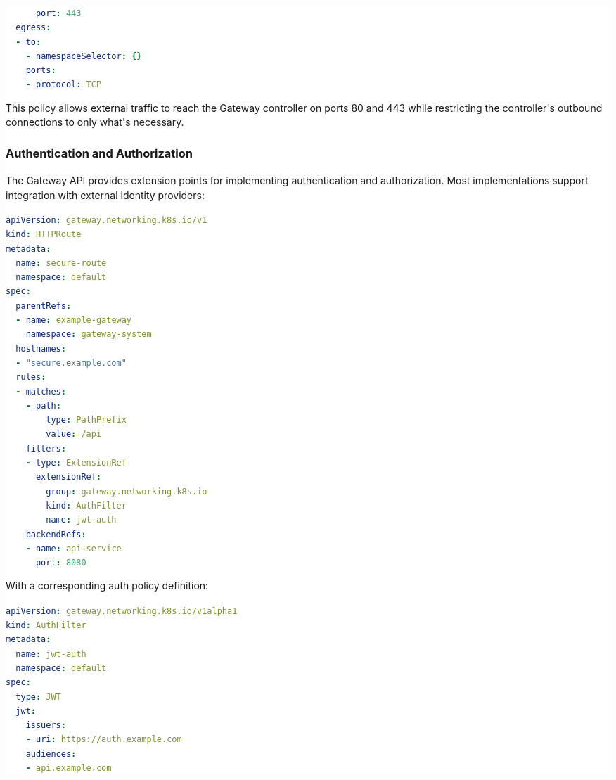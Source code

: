 ```yaml
      port: 443
  egress:
  - to:
    - namespaceSelector: {}
    ports:
    - protocol: TCP
```

This policy allows external traffic to reach the Gateway controller on ports 80 and 443 while restricting the controller's outbound connections to only what's necessary.

### Authentication and Authorization

The Gateway API provides extension points for implementing authentication and authorization. Most implementations support integration with external identity providers:

```yaml
apiVersion: gateway.networking.k8s.io/v1
kind: HTTPRoute
metadata:
  name: secure-route
  namespace: default
spec:
  parentRefs:
  - name: example-gateway
    namespace: gateway-system
  hostnames:
  - "secure.example.com"
  rules:
  - matches:
    - path:
        type: PathPrefix
        value: /api
    filters:
    - type: ExtensionRef
      extensionRef:
        group: gateway.networking.k8s.io
        kind: AuthFilter
        name: jwt-auth
    backendRefs:
    - name: api-service
      port: 8080
```

With a corresponding auth policy definition:

```yaml
apiVersion: gateway.networking.k8s.io/v1alpha1
kind: AuthFilter
metadata:
  name: jwt-auth
  namespace: default
spec:
  type: JWT
  jwt:
    issuers:
    - uri: https://auth.example.com
    audiences:
    - api.example.com
```
